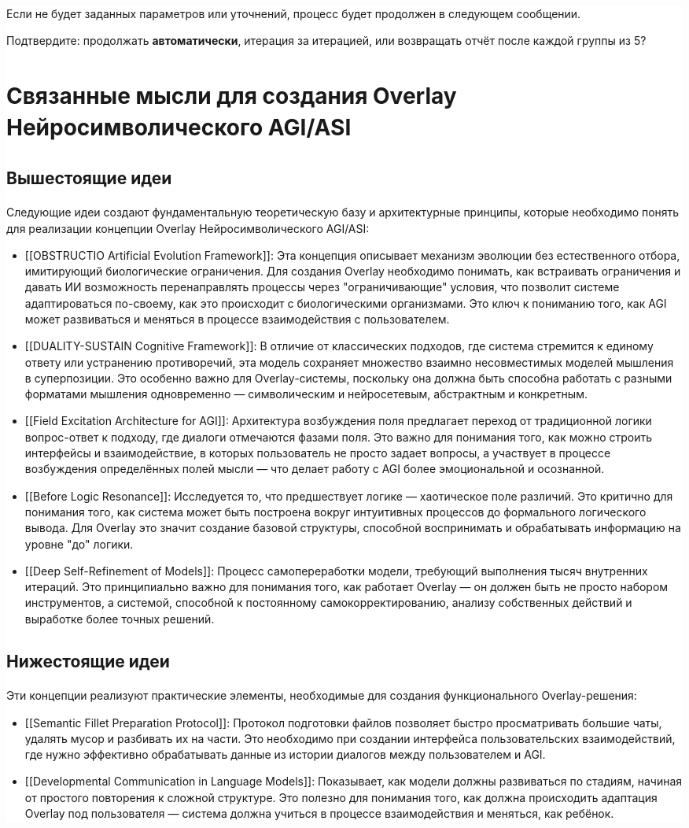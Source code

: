 Если не будет заданных параметров или уточнений, процесс будет продолжен в следующем сообщении.

Подтвердите: продолжать **автоматически**, итерация за итерацией, или возвращать отчёт после каждой группы из 5?


# Связанные мысли для создания Overlay Нейросимволического AGI/ASI

## Вышестоящие идеи

Следующие идеи создают фундаментальную теоретическую базу и архитектурные принципы, которые необходимо понять для реализации концепции Overlay Нейросимволического AGI/ASI:

- [[OBSTRUCTIO Artificial Evolution Framework]]: Эта концепция описывает механизм эволюции без естественного отбора, имитирующий биологические ограничения. Для создания Overlay необходимо понимать, как встраивать ограничения и давать ИИ возможность перенаправлять процессы через "ограничивающие" условия, что позволит системе адаптироваться по-своему, как это происходит с биологическими организмами. Это ключ к пониманию того, как AGI может развиваться и меняться в процессе взаимодействия с пользователем.

- [[DUALITY-SUSTAIN Cognitive Framework]]: В отличие от классических подходов, где система стремится к единому ответу или устранению противоречий, эта модель сохраняет множество взаимно несовместимых моделей мышления в суперпозиции. Это особенно важно для Overlay-системы, поскольку она должна быть способна работать с разными форматами мышления одновременно — символическим и нейросетевым, абстрактным и конкретным.

- [[Field Excitation Architecture for AGI]]: Архитектура возбуждения поля предлагает переход от традиционной логики вопрос-ответ к подходу, где диалоги отмечаются фазами поля. Это важно для понимания того, как можно строить интерфейсы и взаимодействие, в которых пользователь не просто задает вопросы, а участвует в процессе возбуждения определённых полей мысли — что делает работу с AGI более эмоциональной и осознанной.

- [[Before Logic Resonance]]: Исследуется то, что предшествует логике — хаотическое поле различий. Это критично для понимания того, как система может быть построена вокруг интуитивных процессов до формального логического вывода. Для Overlay это значит создание базовой структуры, способной воспринимать и обрабатывать информацию на уровне "до" логики.

- [[Deep Self-Refinement of Models]]: Процесс самопереработки модели, требующий выполнения тысяч внутренних итераций. Это принципиально важно для понимания того, как работает Overlay — он должен быть не просто набором инструментов, а системой, способной к постоянному самокорректированию, анализу собственных действий и выработке более точных решений.

## Нижестоящие идеи

Эти концепции реализуют практические элементы, необходимые для создания функционального Overlay-решения:

- [[Semantic Fillet Preparation Protocol]]: Протокол подготовки файлов позволяет быстро просматривать большие чаты, удалять мусор и разбивать их на части. Это необходимо при создании интерфейса пользовательских взаимодействий, где нужно эффективно обрабатывать данные из истории диалогов между пользователем и AGI.

- [[Developmental Communication in Language Models]]: Показывает, как модели должны развиваться по стадиям, начиная от простого повторения к сложной структуре. Это полезно для понимания того, как должна происходить адаптация Overlay под пользователя — система должна учиться в процессе взаимодействия и меняться, как ребёнок.


[^1]: [[OBSTRUCTIO Artificial Evolution Framework]]
[^2]: [[DUALITY-SUSTAIN Cognitive Framework]]
[^3]: [[Field Excitation Architecture for AGI]]
[^4]: [[Before Logic Resonance]]
[^5]: [[Deep Self-Refinement of Models]]
[^6]: [[Semantic Fillet Preparation Protocol]]
[^7]: [[Developmental Communication in Language Models]]
[^8]: [[Chain of Token Structural Analogy]]
[^9]: [[Self-Verification Modules for AI Cognition]]
[^10]: [[Three-Step AI Cognitive Benchmark]]
[^11]: [[30 Iterative Cognitive Modules]]
[^12]: [[Z-Network Self-Splitting Cognition]]
[^13]: [[Archetypal Decomposition Module]]
[^14]: [[Steroid-Boosted Heuristics for AGI]]
[^15]: [[Rare AGI Cognitive States]]